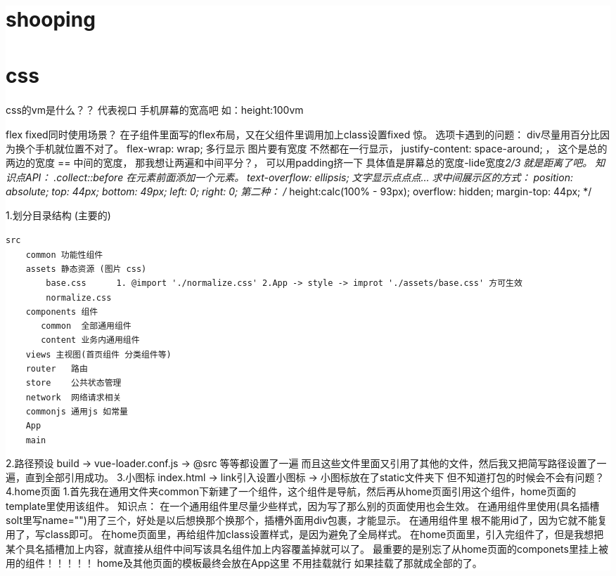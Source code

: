 # shooping
# css
css的vm是什么？？
    代表视口 手机屏幕的宽高吧
    如：height:100vm 

flex fixed同时使用场景？
    在子组件里面写的flex布局，又在父组件里调用加上class设置fixed 惊。
  选项卡遇到的问题：
        div尽量用百分比因为换个手机就位置不对了。
        flex-wrap: wrap;
        多行显示 图片要有宽度 不然都在一行显示，
        justify-content: space-around; ，
        这个是总的两边的宽度 == 中间的宽度，
        那我想让两遍和中间平分？，
        可以用padding挤一下 具体值是屏幕总的宽度-lide宽度*2/3 就是距离了吧。
    知识点API：
        .collect::before 在元素前面添加一个元素。
        text-overflow: ellipsis; 文字显示点点点...
    求中间展示区的方式：
        position: absolute;
        top: 44px;
        bottom: 49px;
        left: 0;
        right: 0;
    第二种：
        /* height:calc(100% - 93px);
        overflow: hidden;
        margin-top: 44px; */

1.划分目录结构 (主要的)
    
    src
        common 功能性组件
        assets 静态资源 (图片 css)
            base.css      1. @import './normalize.css' 2.App -> style -> improt './assets/base.css' 方可生效
            normalize.css  
        components 组件
           common  全部通用组件
           content 业务内通用组件
        views 主视图(首页组件 分类组件等)
        router   路由
        store    公共状态管理
        network  网络请求相关
        commonjs 通用js 如常量
        App
        main
        
2.路径预设
    build -> vue-loader.conf.js -> @src 等等都设置了一遍 而且这些文件里面又引用了其他的文件，然后我又把简写路径设置了一遍，直到全部引用成功。
3.小图标
    index.html -> link引入设置小图标 -> 小图标放在了static文件夹下 但不知道打包的时候会不会有问题？
4.home页面
    1.首先我在通用文件夹common下新建了一个组件，这个组件是导航，然后再从home页面引用这个组件，home页面的template里使用该组件。
    知识点：
        在一个通用组件里尽量少些样式，因为写了那么别的页面使用也会生效。
        在通用组件里使用(具名插槽solt里写name="")用了三个，好处是以后想换那个换那个，插槽外面用div包裹，才能显示。
        在通用组件里 根不能用id了，因为它就不能复用了，写class即可。
        在home页面里，再给组件加class设置样式，是因为避免了全局样式。
        在home页面里，引入完组件了，但是我想把某个具名插槽加上内容，就直接从组件中间写该具名组件加上内容覆盖掉就可以了。
        最重要的是别忘了从home页面的componets里挂上被用的组件！！！！！
        home及其他页面的模板最终会放在App这里 不用挂载就行 如果挂载了那就成全部的了。